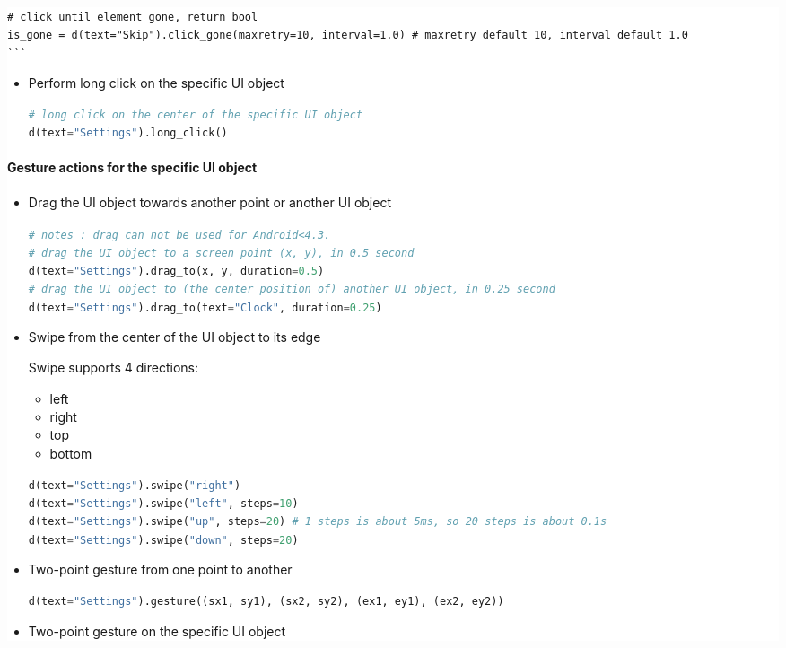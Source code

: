     # click until element gone, return bool
    is_gone = d(text="Skip").click_gone(maxretry=10, interval=1.0) # maxretry default 10, interval default 1.0
    ```

* Perform long click on the specific UI object

    ```python
    # long click on the center of the specific UI object
    d(text="Settings").long_click()
    ```

#### Gesture actions for the specific UI object
* Drag the UI object towards another point or another UI object 

    ```python
    # notes : drag can not be used for Android<4.3.
    # drag the UI object to a screen point (x, y), in 0.5 second
    d(text="Settings").drag_to(x, y, duration=0.5)
    # drag the UI object to (the center position of) another UI object, in 0.25 second
    d(text="Settings").drag_to(text="Clock", duration=0.25)
    ```

* Swipe from the center of the UI object to its edge

    Swipe supports 4 directions:

    - left
    - right
    - top
    - bottom

    ```python
    d(text="Settings").swipe("right")
    d(text="Settings").swipe("left", steps=10)
    d(text="Settings").swipe("up", steps=20) # 1 steps is about 5ms, so 20 steps is about 0.1s
    d(text="Settings").swipe("down", steps=20)
    ```

* Two-point gesture from one point to another

  ```python
  d(text="Settings").gesture((sx1, sy1), (sx2, sy2), (ex1, ey1), (ex2, ey2))
  ```

* Two-point gesture on the specific UI object
